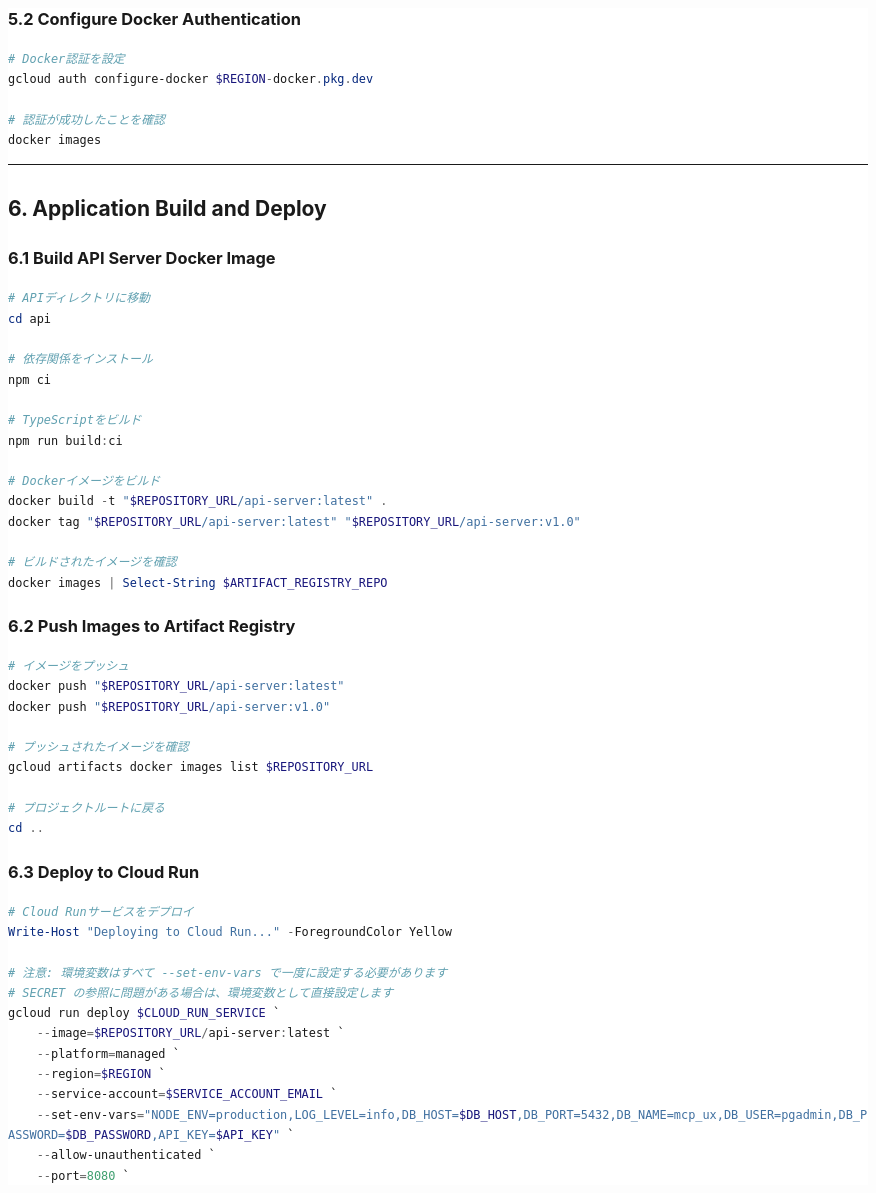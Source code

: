 ### 5.2 Configure Docker Authentication

```powershell
# Docker認証を設定
gcloud auth configure-docker $REGION-docker.pkg.dev

# 認証が成功したことを確認
docker images
```

---

## 6. Application Build and Deploy

### 6.1 Build API Server Docker Image

```powershell
# APIディレクトリに移動
cd api

# 依存関係をインストール
npm ci

# TypeScriptをビルド
npm run build:ci

# Dockerイメージをビルド
docker build -t "$REPOSITORY_URL/api-server:latest" .
docker tag "$REPOSITORY_URL/api-server:latest" "$REPOSITORY_URL/api-server:v1.0"

# ビルドされたイメージを確認
docker images | Select-String $ARTIFACT_REGISTRY_REPO
```

### 6.2 Push Images to Artifact Registry

```powershell
# イメージをプッシュ
docker push "$REPOSITORY_URL/api-server:latest"
docker push "$REPOSITORY_URL/api-server:v1.0"

# プッシュされたイメージを確認
gcloud artifacts docker images list $REPOSITORY_URL

# プロジェクトルートに戻る
cd ..
```

### 6.3 Deploy to Cloud Run

```powershell
# Cloud Runサービスをデプロイ
Write-Host "Deploying to Cloud Run..." -ForegroundColor Yellow

# 注意: 環境変数はすべて --set-env-vars で一度に設定する必要があります
# SECRET の参照に問題がある場合は、環境変数として直接設定します
gcloud run deploy $CLOUD_RUN_SERVICE `
    --image=$REPOSITORY_URL/api-server:latest `
    --platform=managed `
    --region=$REGION `
    --service-account=$SERVICE_ACCOUNT_EMAIL `
    --set-env-vars="NODE_ENV=production,LOG_LEVEL=info,DB_HOST=$DB_HOST,DB_PORT=5432,DB_NAME=mcp_ux,DB_USER=pgadmin,DB_PASSWORD=$DB_PASSWORD,API_KEY=$API_KEY" `
    --allow-unauthenticated `
    --port=8080 `
```